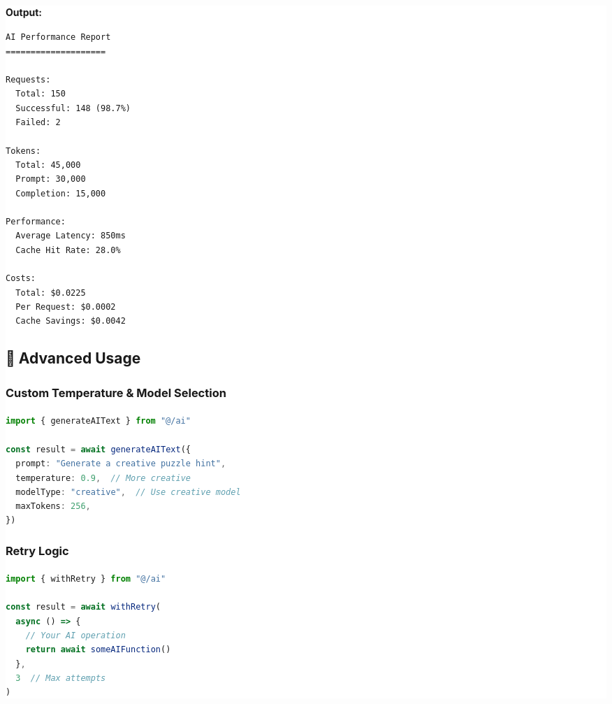 **Output:**
```
AI Performance Report
====================

Requests:
  Total: 150
  Successful: 148 (98.7%)
  Failed: 2

Tokens:
  Total: 45,000
  Prompt: 30,000
  Completion: 15,000

Performance:
  Average Latency: 850ms
  Cache Hit Rate: 28.0%

Costs:
  Total: $0.0225
  Per Request: $0.0002
  Cache Savings: $0.0042
```

## 🎨 Advanced Usage

### Custom Temperature & Model Selection

```typescript
import { generateAIText } from "@/ai"

const result = await generateAIText({
  prompt: "Generate a creative puzzle hint",
  temperature: 0.9,  // More creative
  modelType: "creative",  // Use creative model
  maxTokens: 256,
})
```

### Retry Logic

```typescript
import { withRetry } from "@/ai"

const result = await withRetry(
  async () => {
    // Your AI operation
    return await someAIFunction()
  },
  3  // Max attempts
)
```
